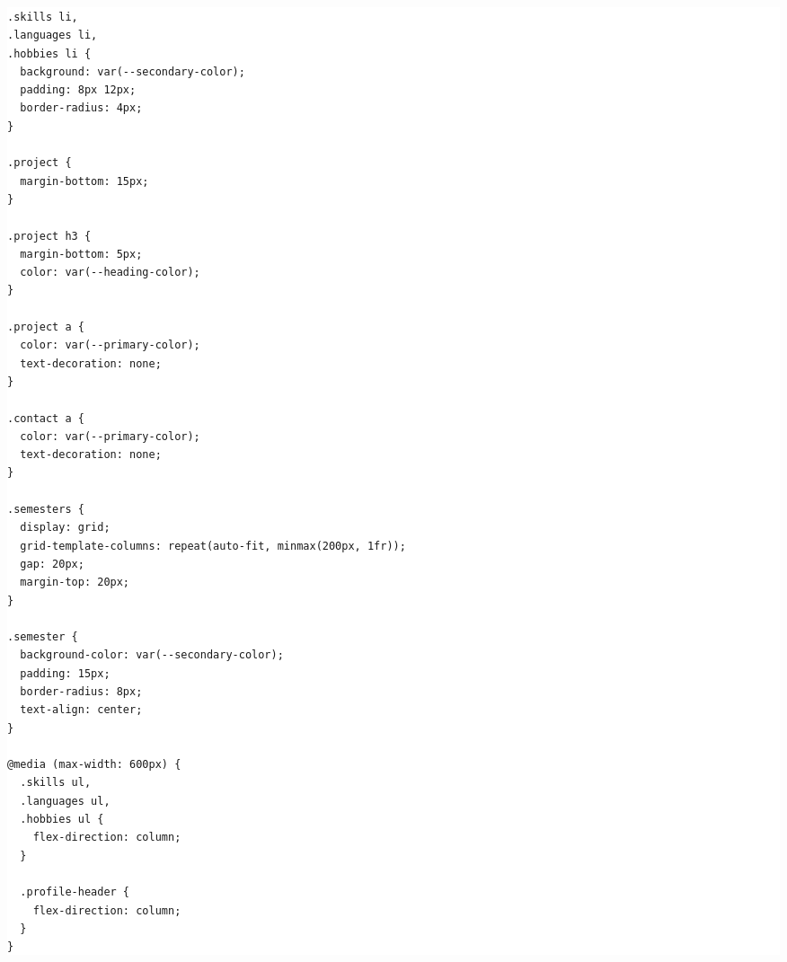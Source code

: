     .skills li,
    .languages li,
    .hobbies li {
      background: var(--secondary-color);
      padding: 8px 12px;
      border-radius: 4px;
    }

    .project {
      margin-bottom: 15px;
    }

    .project h3 {
      margin-bottom: 5px;
      color: var(--heading-color);
    }

    .project a {
      color: var(--primary-color);
      text-decoration: none;
    }

    .contact a {
      color: var(--primary-color);
      text-decoration: none;
    }

    .semesters {
      display: grid;
      grid-template-columns: repeat(auto-fit, minmax(200px, 1fr));
      gap: 20px;
      margin-top: 20px;
    }

    .semester {
      background-color: var(--secondary-color);
      padding: 15px;
      border-radius: 8px;
      text-align: center;
    }

    @media (max-width: 600px) {
      .skills ul,
      .languages ul,
      .hobbies ul {
        flex-direction: column;
      }

      .profile-header {
        flex-direction: column;
      }
    }
  </style>
</head>
<body>

